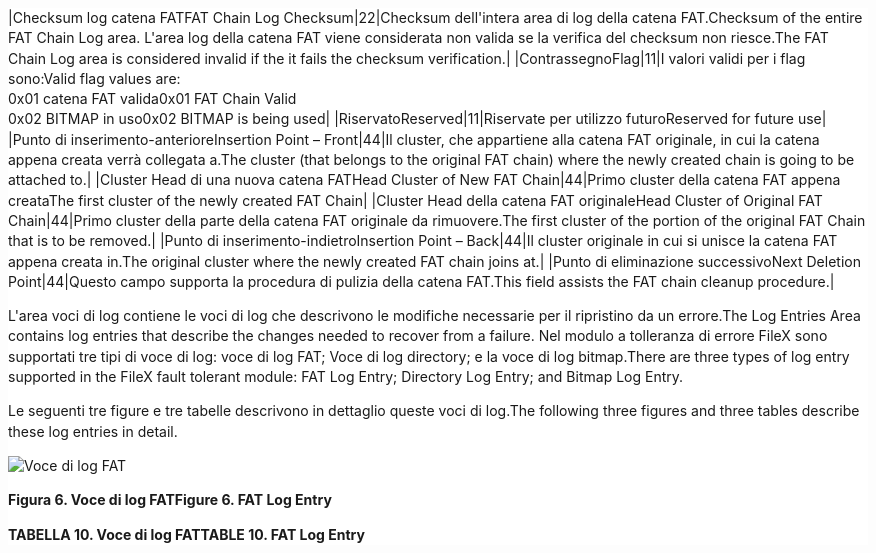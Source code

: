 |<span data-ttu-id="08ed6-166">Checksum log catena FAT</span><span class="sxs-lookup"><span data-stu-id="08ed6-166">FAT Chain Log Checksum</span></span>|<span data-ttu-id="08ed6-167">2</span><span class="sxs-lookup"><span data-stu-id="08ed6-167">2</span></span>|<span data-ttu-id="08ed6-168">Checksum dell'intera area di log della catena FAT.</span><span class="sxs-lookup"><span data-stu-id="08ed6-168">Checksum of the entire FAT Chain Log area.</span></span> <span data-ttu-id="08ed6-169">L'area log della catena FAT viene considerata non valida se la verifica del checksum non riesce.</span><span class="sxs-lookup"><span data-stu-id="08ed6-169">The FAT Chain Log area is considered invalid if the it fails the checksum verification.</span></span>|
|<span data-ttu-id="08ed6-170">Contrassegno</span><span class="sxs-lookup"><span data-stu-id="08ed6-170">Flag</span></span>|<span data-ttu-id="08ed6-171">1</span><span class="sxs-lookup"><span data-stu-id="08ed6-171">1</span></span>|<span data-ttu-id="08ed6-172">I valori validi per i flag sono:</span><span class="sxs-lookup"><span data-stu-id="08ed6-172">Valid flag values are:</span></span><br/><span data-ttu-id="08ed6-173">0x01 catena FAT valida</span><span class="sxs-lookup"><span data-stu-id="08ed6-173">0x01 FAT Chain Valid</span></span><br /><span data-ttu-id="08ed6-174">0x02 BITMAP in uso</span><span class="sxs-lookup"><span data-stu-id="08ed6-174">0x02 BITMAP is being used</span></span>|
|<span data-ttu-id="08ed6-175">Riservato</span><span class="sxs-lookup"><span data-stu-id="08ed6-175">Reserved</span></span>|<span data-ttu-id="08ed6-176">1</span><span class="sxs-lookup"><span data-stu-id="08ed6-176">1</span></span>|<span data-ttu-id="08ed6-177">Riservate per utilizzo futuro</span><span class="sxs-lookup"><span data-stu-id="08ed6-177">Reserved for future use</span></span>|
|<span data-ttu-id="08ed6-178">Punto di inserimento-anteriore</span><span class="sxs-lookup"><span data-stu-id="08ed6-178">Insertion Point – Front</span></span>|<span data-ttu-id="08ed6-179">4</span><span class="sxs-lookup"><span data-stu-id="08ed6-179">4</span></span>|<span data-ttu-id="08ed6-180">Il cluster, che appartiene alla catena FAT originale, in cui la catena appena creata verrà collegata a.</span><span class="sxs-lookup"><span data-stu-id="08ed6-180">The cluster (that belongs to the original FAT chain) where the newly created chain is going to be attached to.</span></span>|
|<span data-ttu-id="08ed6-181">Cluster Head di una nuova catena FAT</span><span class="sxs-lookup"><span data-stu-id="08ed6-181">Head Cluster of New FAT Chain</span></span>|<span data-ttu-id="08ed6-182">4</span><span class="sxs-lookup"><span data-stu-id="08ed6-182">4</span></span>|<span data-ttu-id="08ed6-183">Primo cluster della catena FAT appena creata</span><span class="sxs-lookup"><span data-stu-id="08ed6-183">The first cluster of the newly created FAT Chain</span></span>|
|<span data-ttu-id="08ed6-184">Cluster Head della catena FAT originale</span><span class="sxs-lookup"><span data-stu-id="08ed6-184">Head Cluster of Original FAT Chain</span></span>|<span data-ttu-id="08ed6-185">4</span><span class="sxs-lookup"><span data-stu-id="08ed6-185">4</span></span>|<span data-ttu-id="08ed6-186">Primo cluster della parte della catena FAT originale da rimuovere.</span><span class="sxs-lookup"><span data-stu-id="08ed6-186">The first cluster of the portion of the original FAT Chain that is to be removed.</span></span>|
|<span data-ttu-id="08ed6-187">Punto di inserimento-indietro</span><span class="sxs-lookup"><span data-stu-id="08ed6-187">Insertion Point – Back</span></span>|<span data-ttu-id="08ed6-188">4</span><span class="sxs-lookup"><span data-stu-id="08ed6-188">4</span></span>|<span data-ttu-id="08ed6-189">Il cluster originale in cui si unisce la catena FAT appena creata in.</span><span class="sxs-lookup"><span data-stu-id="08ed6-189">The original cluster where the newly created FAT chain joins at.</span></span>|
|<span data-ttu-id="08ed6-190">Punto di eliminazione successivo</span><span class="sxs-lookup"><span data-stu-id="08ed6-190">Next Deletion Point</span></span>|<span data-ttu-id="08ed6-191">4</span><span class="sxs-lookup"><span data-stu-id="08ed6-191">4</span></span>|<span data-ttu-id="08ed6-192">Questo campo supporta la procedura di pulizia della catena FAT.</span><span class="sxs-lookup"><span data-stu-id="08ed6-192">This field assists the FAT chain cleanup procedure.</span></span>|

<span data-ttu-id="08ed6-193">L'area voci di log contiene le voci di log che descrivono le modifiche necessarie per il ripristino da un errore.</span><span class="sxs-lookup"><span data-stu-id="08ed6-193">The Log Entries Area contains log entries that describe the changes needed to recover from a failure.</span></span> <span data-ttu-id="08ed6-194">Nel modulo a tolleranza di errore FileX sono supportati tre tipi di voce di log: voce di log FAT; Voce di log directory; e la voce di log bitmap.</span><span class="sxs-lookup"><span data-stu-id="08ed6-194">There are three types of log entry supported in the FileX fault tolerant module: FAT Log Entry; Directory Log Entry; and Bitmap Log Entry.</span></span>

<span data-ttu-id="08ed6-195">Le seguenti tre figure e tre tabelle descrivono in dettaglio queste voci di log.</span><span class="sxs-lookup"><span data-stu-id="08ed6-195">The following three figures and three tables describe these log entries in detail.</span></span>

![Voce di log FAT](./media/user-guide/fat-log-entry.png)

<span data-ttu-id="08ed6-197">**Figura 6. Voce di log FAT**</span><span class="sxs-lookup"><span data-stu-id="08ed6-197">**Figure 6. FAT Log Entry**</span></span>

<span data-ttu-id="08ed6-198">**TABELLA 10. Voce di log FAT**</span><span class="sxs-lookup"><span data-stu-id="08ed6-198">**TABLE 10. FAT Log Entry**</span></span>
